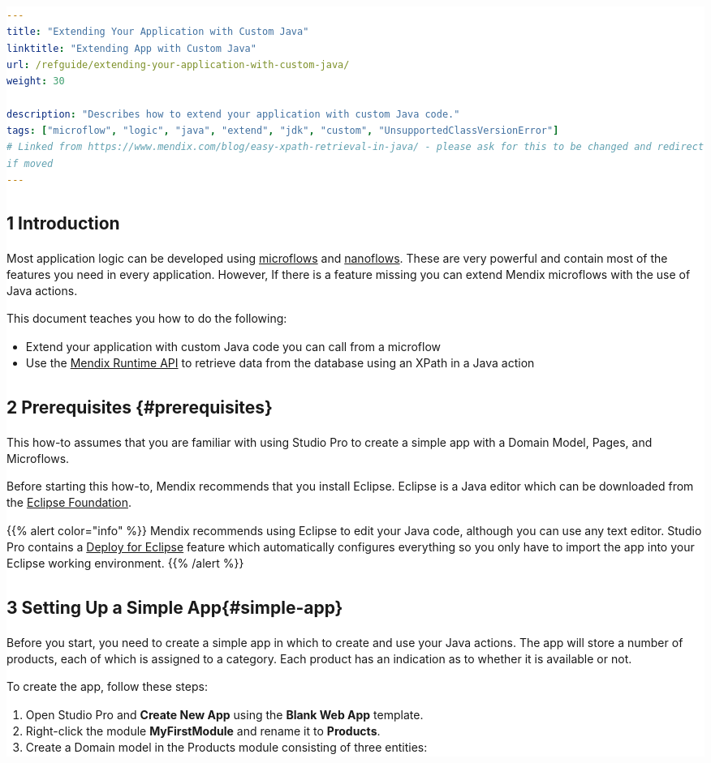 ```yaml
---
title: "Extending Your Application with Custom Java"
linktitle: "Extending App with Custom Java"
url: /refguide/extending-your-application-with-custom-java/
weight: 30

description: "Describes how to extend your application with custom Java code."
tags: ["microflow", "logic", "java", "extend", "jdk", "custom", "UnsupportedClassVersionError"]
# Linked from https://www.mendix.com/blog/easy-xpath-retrieval-in-java/ - please ask for this to be changed and redirect if moved
---
```


## 1 Introduction

Most application logic can be developed using [microflows](/refguide/microflows/) and [nanoflows](/refguide/nanoflows/). These are very powerful and contain most of the features you need in every application. However, If there is a feature missing you can extend Mendix microflows with the use of Java actions. 

This document teaches you how to do the following:

* Extend your application with custom Java code you can call from a microflow
* Use the [Mendix Runtime API](/apidocs-mxsdk/apidocs/runtime-api/) to retrieve data from the database using an XPath in a Java action

## 2 Prerequisites {#prerequisites}

This how-to assumes that you are familiar with using Studio Pro to create a simple app with a Domain Model, Pages, and Microflows.

Before starting this how-to, Mendix recommends that you install Eclipse. Eclipse is a Java editor which can be downloaded from the [Eclipse Foundation](https://eclipse.org/).

{{% alert color="info" %}}
Mendix recommends using Eclipse to edit your Java code, although you can use any text editor. Studio Pro contains a [Deploy for Eclipse](/refguide/app-menu/#eclipse) feature which automatically configures everything so you only have to import the app into your Eclipse working environment.
{{% /alert %}}

## 3 Setting Up a Simple App{#simple-app}

Before you start, you need to create a simple app in which to create and use your Java actions. The app will store a number of products, each of which is assigned to a category. Each product has an indication as to whether it is available or not.

To create the app, follow these steps:

1. Open Studio Pro and **Create New App** using the **Blank Web App** template.
2. Right-click the module **MyFirstModule** and rename it to **Products**.
3. Create a Domain model in the Products module consisting of three entities:
